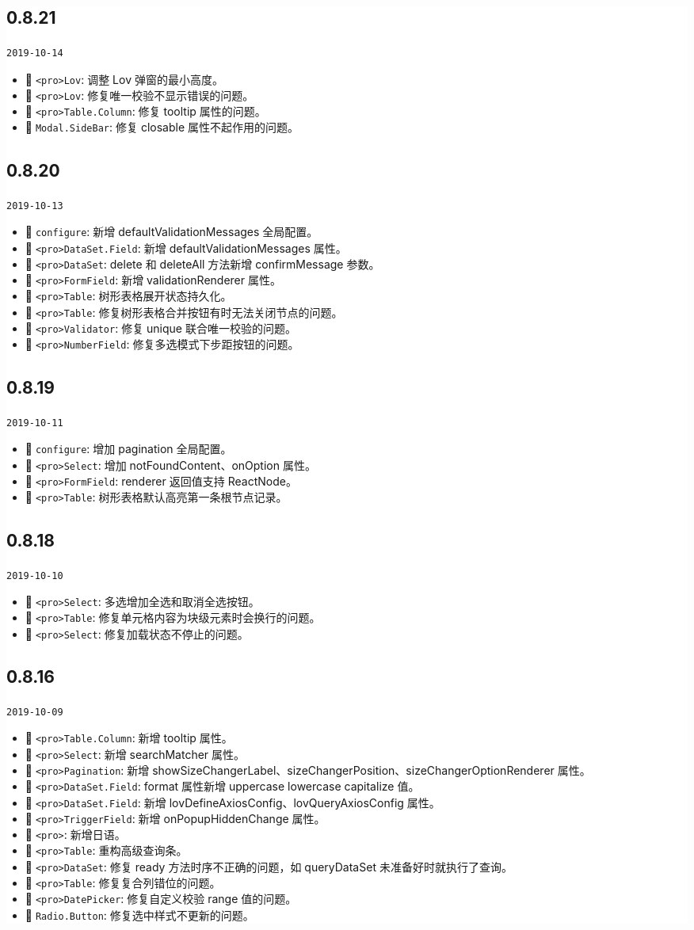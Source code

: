 ## 0.8.21

`2019-10-14`

- 💄 `<pro>Lov`: 调整 Lov 弹窗的最小高度。
- 🐞 `<pro>Lov`: 修复唯一校验不显示错误的问题。
- 🐞 `<pro>Table.Column`: 修复 tooltip 属性的问题。
- 🐞 `Modal.SideBar`: 修复 closable 属性不起作用的问题。

## 0.8.20

`2019-10-13`

- 🌟 `configure`: 新增 defaultValidationMessages 全局配置。
- 🌟 `<pro>DataSet.Field`: 新增 defaultValidationMessages 属性。
- 🌟 `<pro>DataSet`: delete 和 deleteAll 方法新增 confirmMessage 参数。
- 🌟 `<pro>FormField`: 新增 validationRenderer 属性。
- 💄 `<pro>Table`: 树形表格展开状态持久化。
- 🐞 `<pro>Table`: 修复树形表格合并按钮有时无法关闭节点的问题。
- 🐞 `<pro>Validator`: 修复 unique 联合唯一校验的问题。
- 🐞 `<pro>NumberField`: 修复多选模式下步距按钮的问题。

## 0.8.19

`2019-10-11`

- 🌟 `configure`: 增加 pagination 全局配置。
- 🌟 `<pro>Select`: 增加 notFoundContent、onOption 属性。
- 💄 `<pro>FormField`: renderer 返回值支持 ReactNode。
- 💄 `<pro>Table`: 树形表格默认高亮第一条根节点记录。

## 0.8.18

`2019-10-10`

- 🌟 `<pro>Select`: 多选增加全选和取消全选按钮。
- 🐞 `<pro>Table`: 修复单元格内容为块级元素时会换行的问题。
- 🐞 `<pro>Select`: 修复加载状态不停止的问题。

## 0.8.16

`2019-10-09`

- 🌟 `<pro>Table.Column`: 新增 tooltip 属性。
- 🌟 `<pro>Select`: 新增 searchMatcher 属性。
- 🌟 `<pro>Pagination`: 新增 showSizeChangerLabel、sizeChangerPosition、sizeChangerOptionRenderer 属性。
- 🌟 `<pro>DataSet.Field`: format 属性新增 uppercase lowercase capitalize 值。
- 🌟 `<pro>DataSet.Field`: 新增 lovDefineAxiosConfig、lovQueryAxiosConfig 属性。
- 🌟 `<pro>TriggerField`: 新增 onPopupHiddenChange 属性。
- 🌟 `<pro>`: 新增日语。
- 💄 `<pro>Table`: 重构高级查询条。
- 🐞 `<pro>DataSet`: 修复 ready 方法时序不正确的问题，如 queryDataSet 未准备好时就执行了查询。
- 🐞 `<pro>Table`: 修复复合列错位的问题。
- 🐞 `<pro>DatePicker`: 修复自定义校验 range 值的问题。
- 🐞 `Radio.Button`: 修复选中样式不更新的问题。

